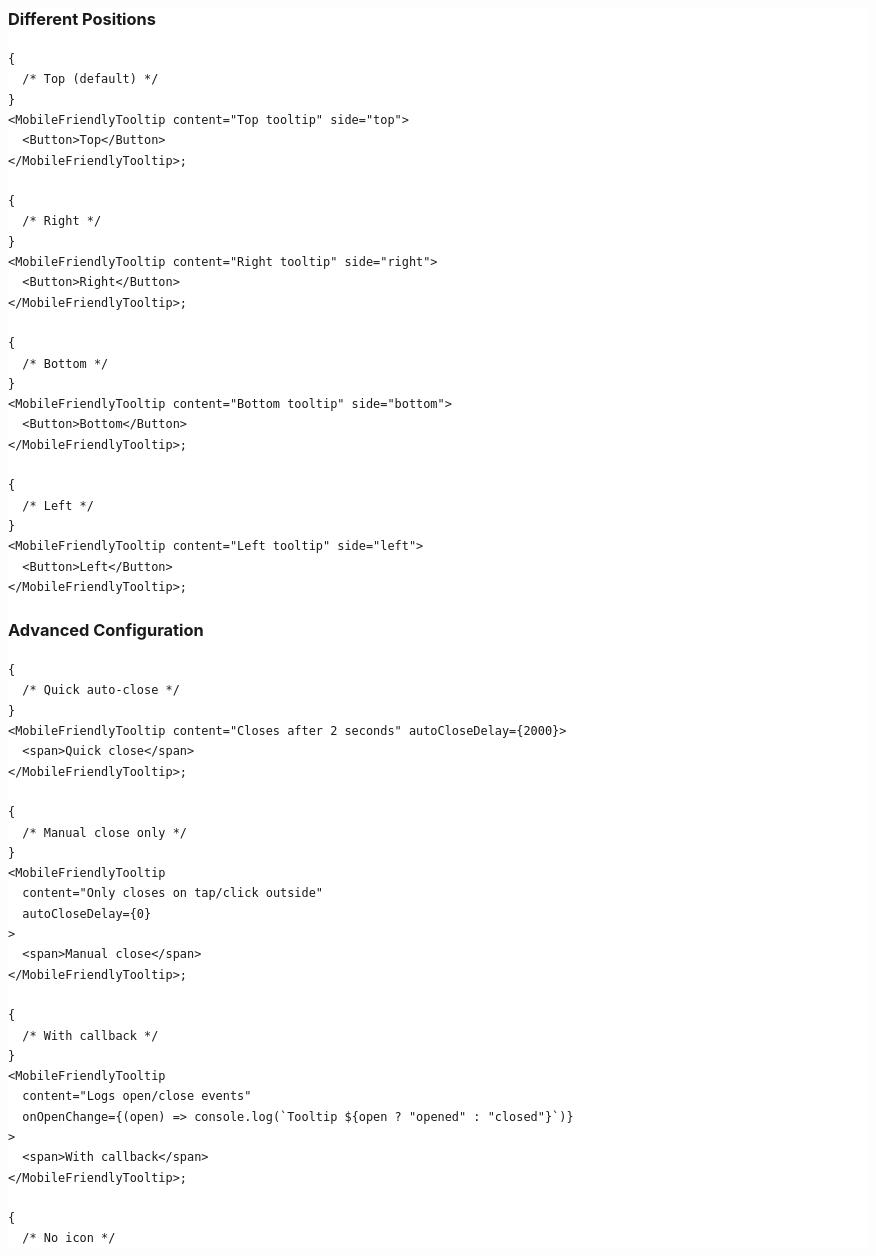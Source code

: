 ### Different Positions

```tsx
{
  /* Top (default) */
}
<MobileFriendlyTooltip content="Top tooltip" side="top">
  <Button>Top</Button>
</MobileFriendlyTooltip>;

{
  /* Right */
}
<MobileFriendlyTooltip content="Right tooltip" side="right">
  <Button>Right</Button>
</MobileFriendlyTooltip>;

{
  /* Bottom */
}
<MobileFriendlyTooltip content="Bottom tooltip" side="bottom">
  <Button>Bottom</Button>
</MobileFriendlyTooltip>;

{
  /* Left */
}
<MobileFriendlyTooltip content="Left tooltip" side="left">
  <Button>Left</Button>
</MobileFriendlyTooltip>;
```

### Advanced Configuration

```tsx
{
  /* Quick auto-close */
}
<MobileFriendlyTooltip content="Closes after 2 seconds" autoCloseDelay={2000}>
  <span>Quick close</span>
</MobileFriendlyTooltip>;

{
  /* Manual close only */
}
<MobileFriendlyTooltip
  content="Only closes on tap/click outside"
  autoCloseDelay={0}
>
  <span>Manual close</span>
</MobileFriendlyTooltip>;

{
  /* With callback */
}
<MobileFriendlyTooltip
  content="Logs open/close events"
  onOpenChange={(open) => console.log(`Tooltip ${open ? "opened" : "closed"}`)}
>
  <span>With callback</span>
</MobileFriendlyTooltip>;

{
  /* No icon */
```